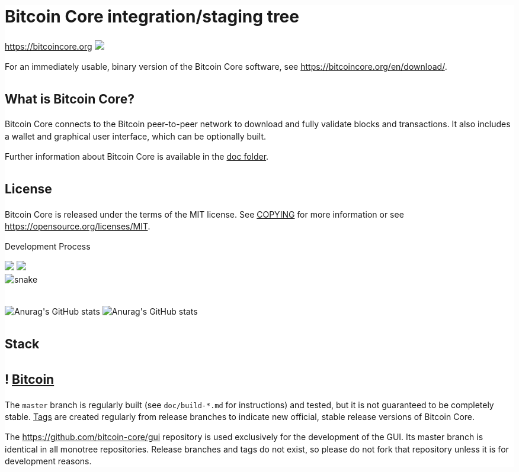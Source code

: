 
Bitcoin Core integration/staging tree
=====================================

https://bitcoincore.org
<img src="https://raw.githubusercontent.com/wiki/epezent/implot/screenshots3/tables.gif" width="270">

For an immediately usable, binary version of the Bitcoin Core software, see
https://bitcoincore.org/en/download/.

What is Bitcoin Core?
---------------------

Bitcoin Core connects to the Bitcoin peer-to-peer network to download and fully
validate blocks and transactions. It also includes a wallet and graphical user
interface, which can be optionally built.

Further information about Bitcoin Core is available in the [doc folder](/doc).

License
-------

Bitcoin Core is released under the terms of the MIT license. See [COPYING](COPYING) for more
information or see https://opensource.org/licenses/MIT.

Development Process

  

  <img src="https://user-images.githubusercontent.com/73097560/115834477-dbab4500-a447-11eb-908a-139a6edaec5c.gif"> 
  

<img src="https://user-images.githubusercontent.com/73097560/115834477-dbab4500-a447-11eb-908a-139a6edaec5c.gif"> 

<div>
  <img src="https://github.com/Pepyn0/Pepyn0/raw/output/github-contribution-grid-snake.svg" alt="snake"></center>
</div>

<br/>

![Anurag's GitHub stats](https://github-readme-stats.vercel.app/api?username=ZeuZZueZ&hide=contribs,prs)
![Anurag's GitHub stats](https://github-readme-stats.vercel.app/api?username=ZeuZZueZ&count_private=true)

## Stack
!
[Bitcoin](https://img.shields.io/badge/bitcoin-johhny?style=for-the-badge&logo=bitcoin&logoColor=white)
-------------------

The `master` branch is regularly built (see `doc/build-*.md` for instructions) and tested, but it is not guaranteed to be
completely stable. [Tags](https://github.com/bitcoin/bitcoin/tags) are created
regularly from release branches to indicate new official, stable release versions of Bitcoin Core.

The https://github.com/bitcoin-core/gui repository is used exclusively for the
development of the GUI. Its master branch is identical in all monotree
repositories. Release branches and tags do not exist, so please do not fork
that repository unless it is for development reasons.
